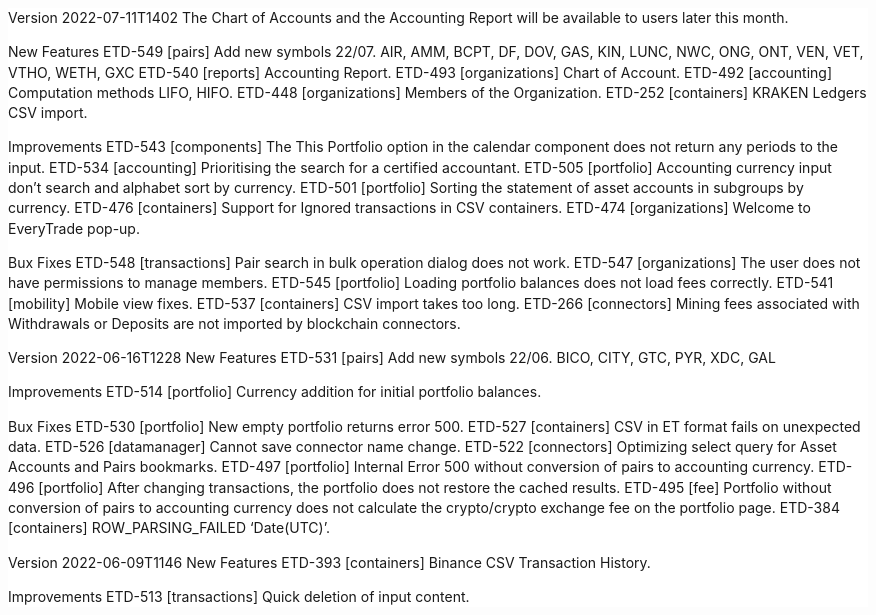 Version 2022-07-11T1402
The Chart of Accounts and the Accounting Report will be available to users later this month.

New Features
ETD-549 [pairs] Add new symbols 22/07.
AIR, AMM, BCPT, DF, DOV, GAS, KIN, LUNC, NWC, ONG, ONT, VEN, VET, VTHO, WETH, GXC
ETD-540 [reports] Accounting Report.
ETD-493 [organizations] Chart of Account.
ETD-492 [accounting] Computation methods LIFO, HIFO.
ETD-448 [organizations] Members of the Organization.
ETD-252 [containers] KRAKEN Ledgers CSV import.

Improvements
ETD-543 [components] The This Portfolio option in the calendar component does not return any periods to the input.
ETD-534 [accounting] Prioritising the search for a certified accountant.
ETD-505 [portfolio] Accounting currency input don’t search and alphabet sort by currency.
ETD-501 [portfolio] Sorting the statement of asset accounts in subgroups by currency.
ETD-476 [containers] Support for Ignored transactions in CSV containers.
ETD-474 [organizations] Welcome to EveryTrade pop-up.

Bux Fixes
ETD-548 [transactions] Pair search in bulk operation dialog does not work.
ETD-547 [organizations] The user does not have permissions to manage members.
ETD-545 [portfolio] Loading portfolio balances does not load fees correctly.
ETD-541 [mobility] Mobile view fixes.
ETD-537 [containers] CSV import takes too long.
ETD-266 [connectors] Mining fees associated with Withdrawals or Deposits are not imported by blockchain connectors.

Version 2022-06-16T1228
New Features
ETD-531 [pairs] Add new symbols 22/06.
BICO, CITY, GTC, PYR, XDC, GAL

Improvements
ETD-514 [portfolio] Currency addition for initial portfolio balances.

Bux Fixes
ETD-530 [portfolio] New empty portfolio returns error 500.
ETD-527 [containers] CSV in ET format fails on unexpected data.
ETD-526 [datamanager] Cannot save connector name change.
ETD-522 [connectors] Optimizing select query for Asset Accounts and Pairs bookmarks.
ETD-497 [portfolio] Internal Error 500 without conversion of pairs to accounting currency.
ETD-496 [portfolio] After changing transactions, the portfolio does not restore the cached results.
ETD-495 [fee] Portfolio without conversion of pairs to accounting currency does not calculate the crypto/crypto exchange fee on the portfolio page.
ETD-384 [containers] ROW_PARSING_FAILED ‘Date(UTC)’.

Version 2022-06-09T1146
New Features
ETD-393 [containers] Binance CSV Transaction History.

Improvements
ETD-513 [transactions] Quick deletion of input content.

